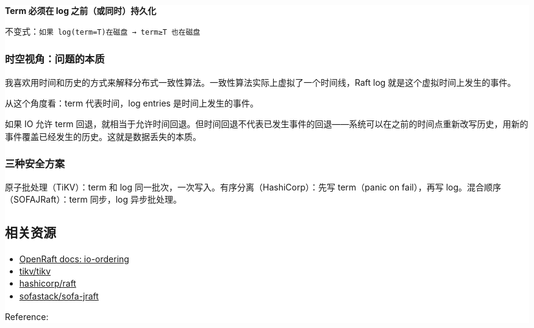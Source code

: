 **Term 必须在 log 之前（或同时）持久化**

不变式：`如果 log(term=T)在磁盘 → term≥T 也在磁盘`

### 时空视角：问题的本质

我喜欢用时间和历史的方式来解释分布式一致性算法。一致性算法实际上虚拟了一个时间线，Raft log 就是这个虚拟时间上发生的事件。

从这个角度看：term 代表时间，log entries 是时间上发生的事件。

如果 IO 允许 term 回退，就相当于允许时间回退。但时间回退不代表已发生事件的回退——系统可以在之前的时间点重新改写历史，用新的事件覆盖已经发生的历史。这就是数据丢失的本质。

### 三种安全方案

原子批处理（TiKV）：term 和 log 同一批次，一次写入。有序分离（HashiCorp）：先写 term（panic on fail），再写 log。混合顺序（SOFAJRaft）：term 同步，log 异步批处理。

## 相关资源

-   [OpenRaft docs: io-ordering](https://github.com/databendlabs/openraft/blob/main/openraft/src/docs/protocol/io_ordering.md)
-   [tikv/tikv](https://github.com/tikv/tikv)
-   [hashicorp/raft](https://github.com/hashicorp/raft)
-   [sofastack/sofa-jraft](https://github.com/sofastack/sofa-jraft)



Reference:

